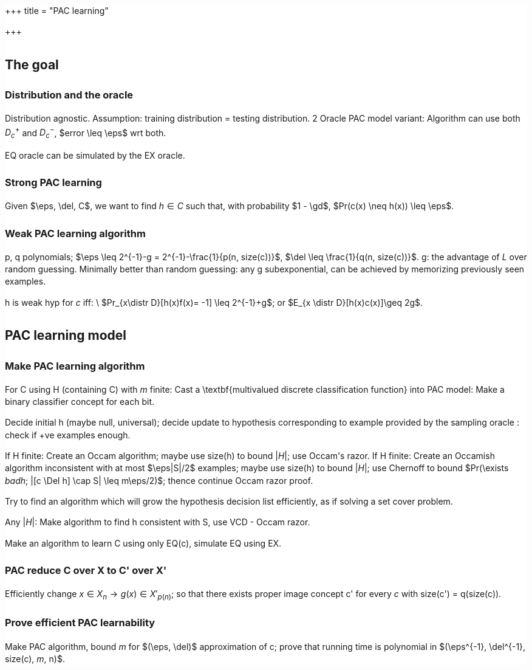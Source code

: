 +++
title = "PAC learning"

+++
## The goal
### Distribution and the oracle
Distribution agnostic. Assumption: training distribution = testing distribution. 2 Oracle PAC model variant: Algorithm can use both $D^{+}_{c}$ and $D^{-}_{c}$, $error \leq \eps$ wrt both.

EQ oracle can be simulated by the EX oracle.

### Strong PAC learning
Given $\eps, \del, C$, we want to find $h \in C$ such that, with probability $1 - \gd$, $Pr(c(x) \neq h(x)) \leq \eps$.

### Weak PAC learning algorithm
p, q polynomials; $\eps \leq 2^{-1}-g = 2^{-1}-\frac{1}{p(n, size(c))}$, $\del \leq \frac{1}{q(n, size(c))}$. g: the advantage of $L$ over random guessing. Minimally better than random guessing: any g subexponential, can be achieved by memorizing previously seen examples.

h is weak hyp for $c$ iff: \\
$Pr_{x\distr D}[h(x)f(x)= -1] \leq 2^{-1}+g$; or $E_{x \distr D}[h(x)c(x)]\geq 2g$.

## PAC learning model
### Make PAC learning algorithm
For C using H (containing C) with $m$ finite: Cast a \textbf{multivalued discrete classification function} into PAC model: Make a binary classifier concept for each bit.

Decide initial h (maybe null, universal); decide update to hypothesis corresponding to example provided by the sampling oracle : check if +ve examples enough.

If H finite: Create an Occam algorithm; maybe use size(h) to bound $|H|$; use Occam's razor. If H finite: Create an Occamish algorithm inconsistent with at most $\eps|S|/2$ examples; maybe use size(h) to bound $|H|$; use Chernoff to bound $Pr(\exists $bad h$; |[c \Del h] \cap S| \leq m\eps/2)$; thence continue Occam razor proof.

Try to find an algorithm which will grow the hypothesis decision list efficiently, as if solving a set cover problem.

Any $|H|$: Make algorithm to find h consistent with S, use VCD - Occam razor.

Make an algorithm to learn C using only EQ(c), simulate EQ using EX.

### PAC reduce C over X to C' over X'
Efficiently change $x \in X_{n} \to g(x) \in X'_{p(n)}$; so that there exists proper image concept c' for every $c$ with size(c') = q(size(c)).

### Prove efficient PAC learnability
Make PAC algorithm, bound $m$ for $(\eps, \del)$ approximation of c; prove that running time is polynomial in $(\eps^{-1}, \del^{-1}, size(c), $m$, n)$.
